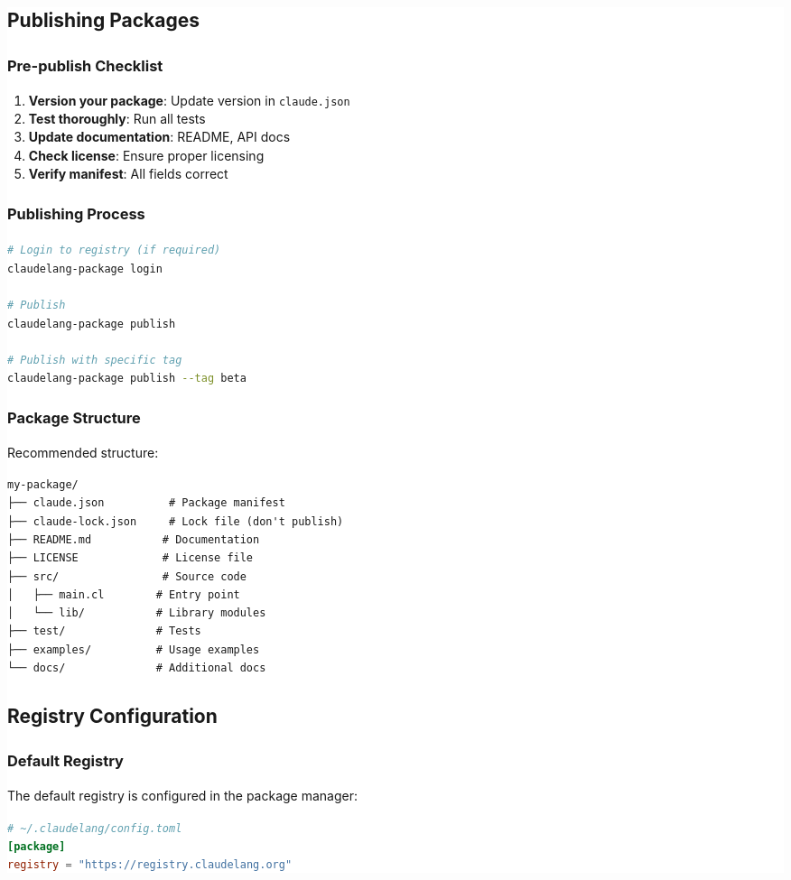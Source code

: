 ## Publishing Packages

### Pre-publish Checklist

1. **Version your package**: Update version in `claude.json`
2. **Test thoroughly**: Run all tests
3. **Update documentation**: README, API docs
4. **Check license**: Ensure proper licensing
5. **Verify manifest**: All fields correct

### Publishing Process

```bash
# Login to registry (if required)
claudelang-package login

# Publish
claudelang-package publish

# Publish with specific tag
claudelang-package publish --tag beta
```

### Package Structure

Recommended structure:

```
my-package/
├── claude.json          # Package manifest
├── claude-lock.json     # Lock file (don't publish)
├── README.md           # Documentation
├── LICENSE             # License file
├── src/                # Source code
│   ├── main.cl        # Entry point
│   └── lib/           # Library modules
├── test/              # Tests
├── examples/          # Usage examples
└── docs/              # Additional docs
```

## Registry Configuration

### Default Registry

The default registry is configured in the package manager:

```toml
# ~/.claudelang/config.toml
[package]
registry = "https://registry.claudelang.org"
```
